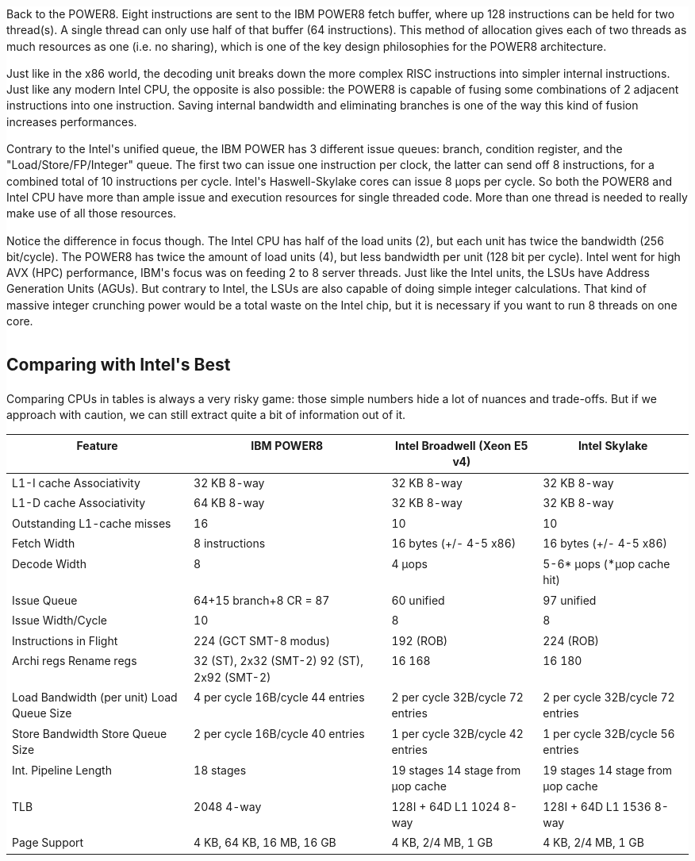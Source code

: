 Back to the POWER8. Eight instructions are sent to the IBM POWER8 fetch buffer, where up 128 instructions can be held for two thread(s). A single thread can only use half of that buffer (64 instructions). This method of allocation gives each of two threads as much resources as one (i.e. no sharing), which is one of the key design philosophies for the POWER8 architecture.

Just like in the x86 world, the decoding unit breaks down the more complex RISC instructions into simpler internal instructions. Just like any modern Intel CPU, the opposite is also possible: the POWER8 is capable of fusing some combinations of 2 adjacent instructions into one instruction. Saving internal bandwidth and eliminating branches is one of the way this kind of fusion increases performances.

Contrary to the Intel's unified queue, the IBM POWER has 3 different issue queues: branch, condition register, and the "Load/Store/FP/Integer" queue. The first two can issue one instruction per clock, the latter can send off 8 instructions, for a combined total of 10 instructions per cycle. Intel's Haswell-Skylake cores can issue 8 µops per cycle. So both the POWER8 and Intel CPU have more than ample issue and execution resources for single threaded code. More than one thread is needed to really make use of all those resources.

Notice the difference in focus though. The Intel CPU has half of the load units (2), but each unit has twice the bandwidth (256 bit/cycle). The POWER8 has twice the amount of load units (4), but less bandwidth per unit (128 bit per cycle). Intel went for high AVX (HPC) performance, IBM's focus was on feeding 2 to 8 server threads. Just like the Intel units, the LSUs have Address Generation Units (AGUs). But contrary to Intel, the LSUs are also capable of doing simple integer calculations. That kind of massive integer crunching power would be a total waste on the Intel chip, but it is necessary if you want to run 8 threads on one core.

## Comparing with Intel's Best

Comparing CPUs in tables is always a very risky game: those simple numbers hide a lot of nuances and trade-offs. But if we approach with caution, we can still extract quite a bit of information out of it.

| Feature                                   | IBM POWER8                                  | Intel Broadwell (Xeon E5 v4)      | Intel Skylake                     |
| ----------------------------------------- | ------------------------------------------- | --------------------------------- | --------------------------------- |
| L1-I cache Associativity                  | 32 KB 8-way                                 | 32 KB 8-way                       | 32 KB 8-way                       |
| L1-D cache Associativity                  | 64 KB 8-way                                 | 32 KB 8-way                       | 32 KB 8-way                       |
| Outstanding L1-cache misses               | 16                                          | 10                                | 10                                |
| Fetch Width                               | 8 instructions                              | 16 bytes (+/- 4-5 x86)            | 16 bytes (+/- 4-5 x86)            |
| Decode Width                              | 8                                           | 4 µops                            | 5-6* µops (*µop cache hit)        |
| Issue Queue                               | 64+15 branch+8 CR = 87                      | 60 unified                        | 97 unified                        |
| Issue Width/Cycle                         | 10                                          | 8                                 | 8                                 |
| Instructions in Flight                    | 224 (GCT SMT-8 modus)                       | 192 (ROB)                         | 224 (ROB)                         |
| Archi regs Rename regs                    | 32 (ST), 2x32 (SMT-2) 92 (ST), 2x92 (SMT-2) | 16 168                            | 16 180                            |
| Load Bandwidth (per unit) Load Queue Size | 4 per cycle 16B/cycle  44 entries           | 2 per cycle 32B/cycle  72 entries | 2 per cycle 32B/cycle  72 entries |
| Store Bandwidth Store Queue Size          | 2 per cycle 16B/cycle 40 entries            | 1 per cycle 32B/cycle 42 entries  | 1 per cycle 32B/cycle 56 entries  |
| Int. Pipeline Length                      | 18 stages                                   | 19 stages 14 stage from µop cache | 19 stages 14 stage from µop cache |
| TLB                                       | 2048 4-way                                  | 128I + 64D L1 1024 8-way          | 128I + 64D L1 1536 8-way          |
| Page Support                              | 4 KB, 64 KB, 16 MB, 16 GB                   | 4 KB, 2/4 MB, 1 GB                | 4 KB, 2/4 MB, 1 GB                |
